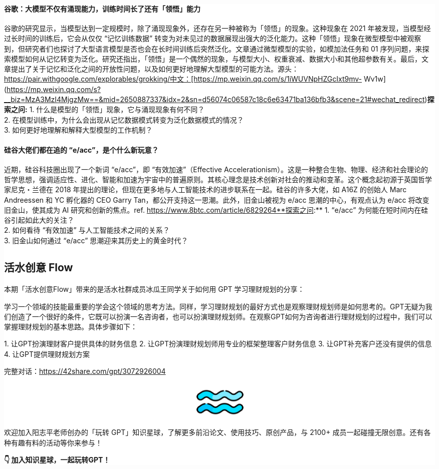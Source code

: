 #### 谷歌：大模型不仅有涌现能力，训练时间长了还有「领悟」能力

谷歌的研究显示，当模型达到一定规模时，除了涌现现象外，还存在另一种被称为「领悟」的现象。这种现象在 2021 年被发现，当模型经过长时间的训练后，它会从仅仅
“记忆训练数据”
转变为对未见过的数据展现出强大的泛化能力。这种「领悟」现象在微型模型中被观察到，但研究者们也探讨了大型语言模型是否也会在长时间训练后突然泛化。文章通过微型模型的实验，如模加法任务和
01
序列问题，来探索模型如何从记忆转变为泛化。研究还指出，「领悟」是一个偶然的现象，与模型大小、权重衰减、数据大小和其他超参数有关。最后，文章提出了关于记忆和泛化之间的开放性问题，以及如何更好地理解大型模型的可能方法。源头：https://pair.withgoogle.com/explorables/grokking/中文：[https://mp.weixin.qq.com/s/1iWUVNpHZGcIxt9mv-
Wv1w](https://mp.weixin.qq.com/s?__biz=MzA3MzI4MjgzMw==&mid=2650887337&idx=2&sn=d56074c06587c18c6e63471ba136bfb3&scene=21#wechat_redirect)**探索之问:**
1\. 什么是模型的「领悟」现象，它与涌现现象有何不同？  
2\. 在模型训练中，为什么会出现从记忆数据模式转变为泛化数据模式的情况？  
3\. 如何更好地理解和解释大型模型的工作机制？

#### 硅谷大佬们都在追的 “e/acc”，是个什么新玩意？

近期，硅谷科技圈出现了一个新词 “e/acc”，即 “有效加速”（Effective
Accelerationism）。这是一种整合生物、物理、经济和社会理论的哲学思想，强调适应性、进化、智能和加速为宇宙中的普遍原则。其核心理念是技术创新对社会的推动和变革。这个概念起初源于英国哲学家尼克・兰德在
2018 年提出的理论，但现在更多地与人工智能技术的进步联系在一起。硅谷的许多大佬，如 A16Z 的创始人 Marc Andreessen 和 YC
孵化器的 CEO Garry Tan，都公开支持这一思潮。此外，旧金山被视为 e/acc 思潮的中心，有观点认为 e/acc 将改变旧金山，使其成为 AI
研究和创新的焦点。ref. https://www.8btc.com/article/6829264**探索之问:** 1\. “e/acc”
为何能在短时间内在硅谷引起如此大的关注？  
2\. 如何看待 “有效加速” 与人工智能技术之间的关系？  
3\. 旧金山如何通过 “e/acc” 思潮迎来其历史上的黄金时代？

## 活水创意 Flow

本期「活水创意Flow」带来的是活水社群成员冰瓜王同学关于如何用 GPT 学习理财规划的分享：

学习一个领域的技能最重要的学会这个领域的思考方法。同样，学习理财规划的最好方式也是观察理财规划师是如何思考的。GPT无疑为我们创造了一个很好的条件，它既可以扮演一名咨询者，也可以扮演理财规划师。在观察GPT如何为咨询者进行理财规划的过程中，我们可以掌握理财规划的基本思路。具体步骤如下：

1\. 让GPT扮演理财客户提供具体的财务信息 2\. 让GPT扮演理财规划师用专业的框架整理客户财务信息 3\. 让GPT补充客户还没有提供的信息 4\.
让GPT提供理财规划方案

完整对话：https://42share.com/gpt/3072926004

  

![](/assets/images/521134bb442c499bb10cb973e9b29098.png)

欢迎加入阳志平老师创办的「玩转 GPT」知识星球，了解更多前沿论文、使用技巧、原创产品，与 2100+
成员一起碰撞无限创意。还有各种有趣有料的活动等你来参与！

**👇 加入知识星球，一起玩转GPT！**
